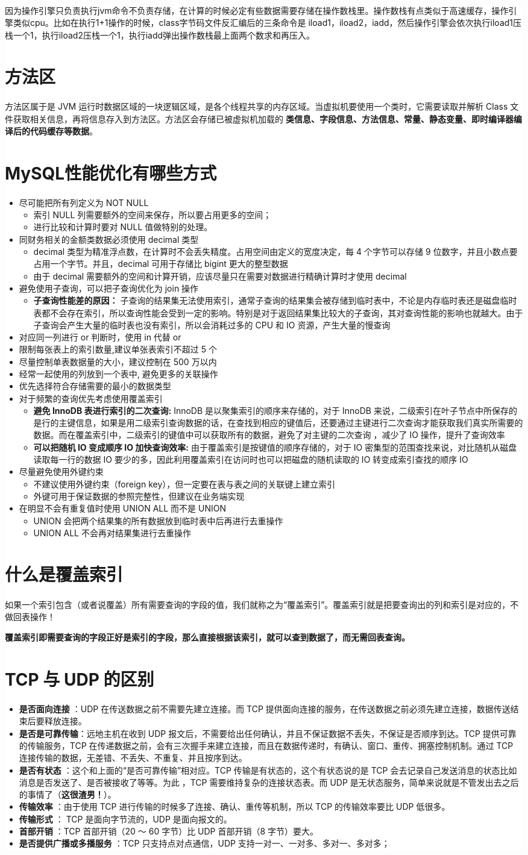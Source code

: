 因为操作引擎只负责执行jvm命令不负责存储，在计算的时候必定有些数据需要存储在操作数栈里。操作数栈有点类似于高速缓存，操作引擎类似cpu。比如在执行1+1操作的时候，class字节码文件反汇编后的三条命令是 iload1，iload2，iadd，然后操作引擎会依次执行iload1压栈一个1，执行iload2压栈一个1，执行iadd弹出操作数栈最上面两个数求和再压入。

# 方法区

方法区属于是 JVM 运行时数据区域的一块逻辑区域，是各个线程共享的内存区域。当虚拟机要使用一个类时，它需要读取并解析 Class 文件获取相关信息，再将信息存入到方法区。方法区会存储已被虚拟机加载的 **类信息、字段信息、方法信息、常量、静态变量、即时编译器编译后的代码缓存等数据**。

# MySQL性能优化有哪些方式

* 尽可能把所有列定义为 NOT NULL
  * 索引 NULL 列需要额外的空间来保存，所以要占用更多的空间；
  * 进行比较和计算时要对 NULL 值做特别的处理。
* 同财务相关的金额类数据必须使用 decimal 类型
  * decimal 类型为精准浮点数，在计算时不会丢失精度。占用空间由定义的宽度决定，每 4 个字节可以存储 9 位数字，并且小数点要占用一个字节。并且，decimal 可用于存储比 bigint 更大的整型数据
  *  由于 decimal 需要额外的空间和计算开销，应该尽量只在需要对数据进行精确计算时才使用 decimal 
* 避免使用子查询，可以把子查询优化为 join 操作
  * **子查询性能差的原因：** 子查询的结果集无法使用索引，通常子查询的结果集会被存储到临时表中，不论是内存临时表还是磁盘临时表都不会存在索引，所以查询性能会受到一定的影响。特别是对于返回结果集比较大的子查询，其对查询性能的影响也就越大。由于子查询会产生大量的临时表也没有索引，所以会消耗过多的 CPU 和 IO 资源，产生大量的慢查询
* 对应同一列进行 or 判断时，使用 in 代替 or
* 限制每张表上的索引数量,建议单张表索引不超过 5 个
* 尽量控制单表数据量的大小，建议控制在 500 万以内
* 经常一起使用的列放到一个表中, 避免更多的关联操作
*  优先选择符合存储需要的最小的数据类型
* 对于频繁的查询优先考虑使用覆盖索引
  * **避免 InnoDB 表进行索引的二次查询:** InnoDB 是以聚集索引的顺序来存储的，对于 InnoDB 来说，二级索引在叶子节点中所保存的是行的主键信息，如果是用二级索引查询数据的话，在查找到相应的键值后，还要通过主键进行二次查询才能获取我们真实所需要的数据。而在覆盖索引中，二级索引的键值中可以获取所有的数据，避免了对主键的二次查询 ，减少了 IO 操作，提升了查询效率
  * **可以把随机 IO 变成顺序 IO 加快查询效率:** 由于覆盖索引是按键值的顺序存储的，对于 IO 密集型的范围查找来说，对比随机从磁盘读取每一行的数据 IO 要少的多，因此利用覆盖索引在访问时也可以把磁盘的随机读取的 IO 转变成索引查找的顺序 IO
* 尽量避免使用外键约束
  * 不建议使用外键约束（foreign key），但一定要在表与表之间的关联键上建立索引
  * 外键可用于保证数据的参照完整性，但建议在业务端实现
* 在明显不会有重复值时使用 UNION ALL 而不是 UNION
  * UNION 会把两个结果集的所有数据放到临时表中后再进行去重操作
  * UNION ALL 不会再对结果集进行去重操作

# 什么是覆盖索引

如果一个索引包含（或者说覆盖）所有需要查询的字段的值，我们就称之为“覆盖索引”。覆盖索引就是把要查询出的列和索引是对应的，不做回表操作！

**覆盖索引即需要查询的字段正好是索引的字段，那么直接根据该索引，就可以查到数据了，而无需回表查询。**

# TCP 与 UDP 的区别

* **是否面向连接** ：UDP 在传送数据之前不需要先建立连接。而 TCP 提供面向连接的服务，在传送数据之前必须先建立连接，数据传送结束后要释放连接。
* **是否是可靠传输**：远地主机在收到 UDP 报文后，不需要给出任何确认，并且不保证数据不丢失，不保证是否顺序到达。TCP 提供可靠的传输服务，TCP 在传递数据之前，会有三次握手来建立连接，而且在数据传递时，有确认、窗口、重传、拥塞控制机制。通过 TCP 连接传输的数据，无差错、不丢失、不重复、并且按序到达。
* **是否有状态** ：这个和上面的“是否可靠传输”相对应。TCP 传输是有状态的，这个有状态说的是 TCP 会去记录自己发送消息的状态比如消息是否发送了、是否被接收了等等。为此 ，TCP 需要维持复杂的连接状态表。而 UDP 是无状态服务，简单来说就是不管发出去之后的事情了（**这很渣男！**）。
* **传输效率** ：由于使用 TCP 进行传输的时候多了连接、确认、重传等机制，所以 TCP 的传输效率要比 UDP 低很多。
* **传输形式** ： TCP 是面向字节流的，UDP 是面向报文的。
* **首部开销** ：TCP 首部开销（20 ～ 60 字节）比 UDP 首部开销（8 字节）要大。
* **是否提供广播或多播服务** ：TCP 只支持点对点通信，UDP 支持一对一、一对多、多对一、多对多；
